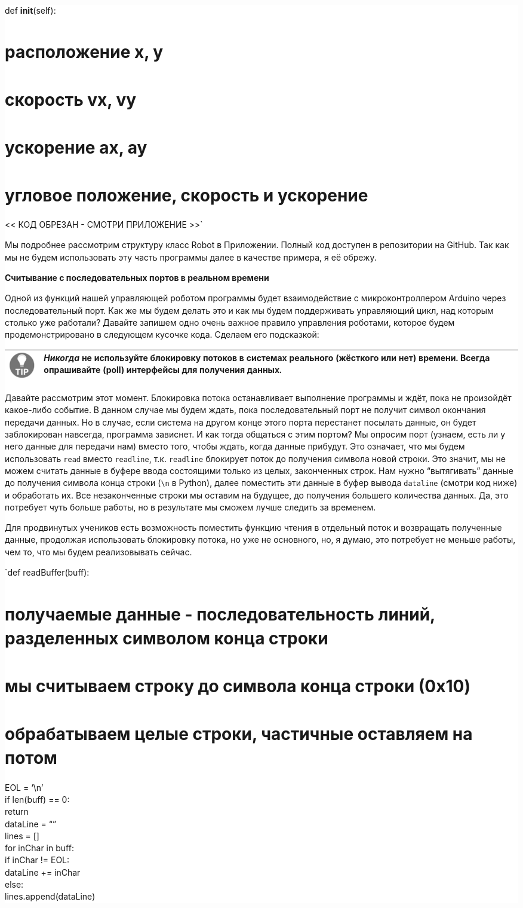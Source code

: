  def __init__(self):  
 # расположение x, y  
 # скорость vx, vy  
 # ускорение ax, ay  
 # угловое положение, скорость и ускорение  
<< КОД ОБРЕЗАН - СМОТРИ ПРИЛОЖЕНИЕ >>`

Мы подробнее рассмотрим структуру класс Robot в Приложении. Полный код доступен в репозитории на GitHub. Так как мы не будем использовать эту часть программы далее в качестве примера, я её обрежу.

**Считывание с последовательных портов в реальном времени**

Одной из функций нашей управляющей роботом программы будет взаимодействие с микроконтроллером Arduino через последовательный порт. Как же мы будем делать это и как мы будем поддерживать управляющий цикл, над которым столько уже работали? Давайте запишем одно очень важное правило управления роботами, которое будем продемонстрировано в следующем кусочке кода. Сделаем его подсказкой:

| ![](.gitbook/assets/image%20%288%29.png) | _Никогда_ не используйте блокировку потоков в системах реального \(жёсткого или нет\) времени. Всегда опрашивайте \(poll\) интерфейсы для получения данных. |
| :--- | :--- |


Давайте рассмотрим этот момент. Блокировка потока останавливает выполнение программы и ждёт, пока не произойдёт какое-либо событие. В данном случае мы будем ждать, пока последовательный порт не получит символ окончания передачи данных. Но в случае, если система на другом конце этого порта перестанет посылать данные, он будет заблокирован навсегда, программа зависнет. И как тогда общаться с этим портом? Мы опросим порт \(узнаем, есть ли у него данные для передачи нам\) вместо того, чтобы ждать, когда данные прибудут. Это означает, что мы будем использовать `read` вместо `readline`, т.к. `readline` блокирует поток до получения символа новой строки. Это значит, мы не можем считать данные в буфере ввода состоящими только из целых, законченных строк. Нам нужно “вытягивать” данные до получения символа конца строки \(`\n` в Python\), далее поместить эти данные в буфер вывода `dataline` \(смотри код ниже\) и обработать их. Все незаконченные строки мы оставим на будущее, до получения большего количества данных. Да, это потребует чуть больше работы, но в результате мы сможем лучше следить за временем.

Для продвинутых учеников есть возможность поместить функцию чтения в отдельный поток и возвращать полученные данные, продолжая использовать блокировку потока, но уже не основного, но, я думаю, это потребует не меньше работы, чем то, что мы будем реализовывать сейчас.

`def readBuffer(buff):  
# получаемые данные - последовательность линий, разделенных символом конца строки  
# мы считываем строку до символа конца строки (0x10)  
# обрабатываем целые строки, частичные оставляем на потом  
EOL = ‘\n’  
if len(buff) == 0:  
 return  
dataLine = “”  
lines = []  
for inChar in buff:  
 if inChar != EOL:  
 dataLine += inChar  
else:  
 lines.append(dataLine)  